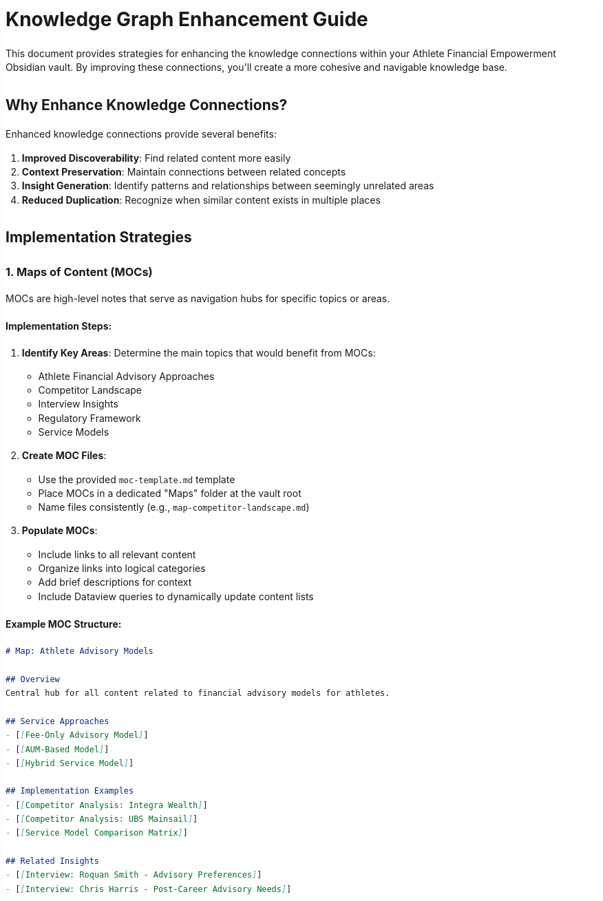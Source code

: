 # Knowledge Graph Enhancement Guide

This document provides strategies for enhancing the knowledge connections within your Athlete Financial Empowerment Obsidian vault. By improving these connections, you'll create a more cohesive and navigable knowledge base.

## Why Enhance Knowledge Connections?

Enhanced knowledge connections provide several benefits:

1. **Improved Discoverability**: Find related content more easily
2. **Context Preservation**: Maintain connections between related concepts
3. **Insight Generation**: Identify patterns and relationships between seemingly unrelated areas
4. **Reduced Duplication**: Recognize when similar content exists in multiple places

## Implementation Strategies

### 1. Maps of Content (MOCs)

MOCs are high-level notes that serve as navigation hubs for specific topics or areas.

#### Implementation Steps:

1. **Identify Key Areas**: Determine the main topics that would benefit from MOCs:
   - Athlete Financial Advisory Approaches
   - Competitor Landscape
   - Interview Insights
   - Regulatory Framework
   - Service Models

2. **Create MOC Files**:
   - Use the provided `moc-template.md` template
   - Place MOCs in a dedicated "Maps" folder at the vault root
   - Name files consistently (e.g., `map-competitor-landscape.md`)

3. **Populate MOCs**:
   - Include links to all relevant content
   - Organize links into logical categories
   - Add brief descriptions for context
   - Include Dataview queries to dynamically update content lists

#### Example MOC Structure:

```markdown
# Map: Athlete Advisory Models

## Overview
Central hub for all content related to financial advisory models for athletes.

## Service Approaches
- [[Fee-Only Advisory Model]]
- [[AUM-Based Model]]
- [[Hybrid Service Model]]

## Implementation Examples
- [[Competitor Analysis: Integra Wealth]]
- [[Competitor Analysis: UBS Mainsail]]
- [[Service Model Comparison Matrix]]

## Related Insights
- [[Interview: Roquan Smith - Advisory Preferences]]
- [[Interview: Chris Harris - Post-Career Advisory Needs]]
```
